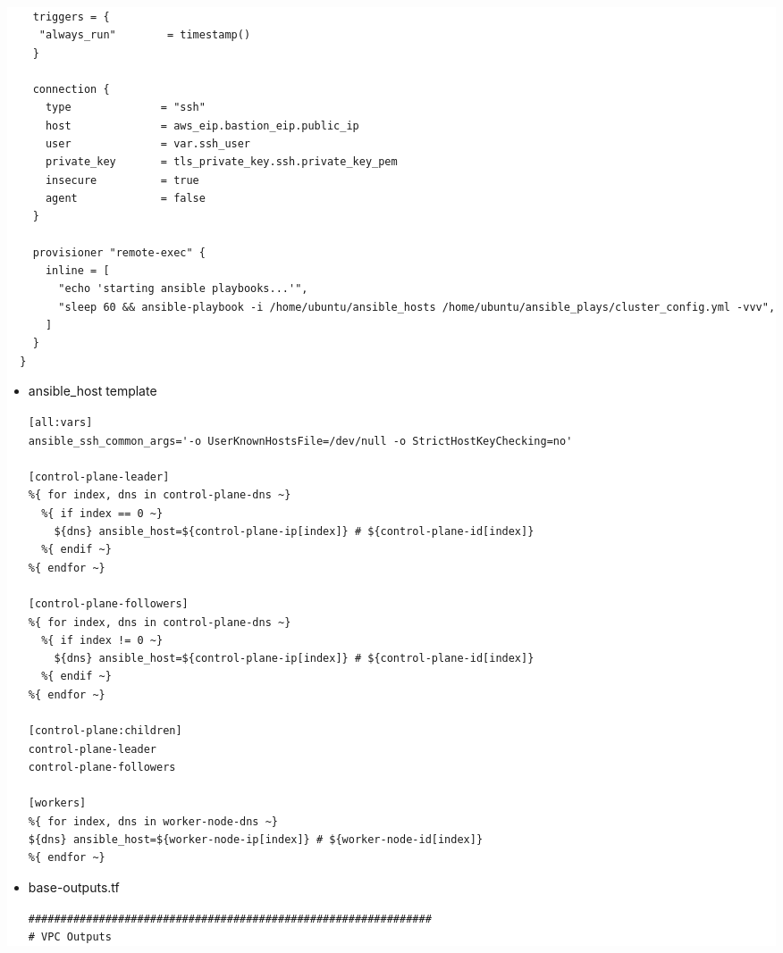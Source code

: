         triggers = {
         "always_run"        = timestamp()
        }

        connection {
          type              = "ssh"
          host              = aws_eip.bastion_eip.public_ip
          user              = var.ssh_user
          private_key       = tls_private_key.ssh.private_key_pem
          insecure          = true
          agent             = false
        }

        provisioner "remote-exec" {
          inline = [
            "echo 'starting ansible playbooks...'",
            "sleep 60 && ansible-playbook -i /home/ubuntu/ansible_hosts /home/ubuntu/ansible_plays/cluster_config.yml -vvv",
          ]
        }
      }

- ansible_host template


      [all:vars]
      ansible_ssh_common_args='-o UserKnownHostsFile=/dev/null -o StrictHostKeyChecking=no'

      [control-plane-leader]
      %{ for index, dns in control-plane-dns ~}
        %{ if index == 0 ~}
          ${dns} ansible_host=${control-plane-ip[index]} # ${control-plane-id[index]}
        %{ endif ~}
      %{ endfor ~}

      [control-plane-followers]
      %{ for index, dns in control-plane-dns ~}
        %{ if index != 0 ~}
          ${dns} ansible_host=${control-plane-ip[index]} # ${control-plane-id[index]}
        %{ endif ~}
      %{ endfor ~}

      [control-plane:children]
      control-plane-leader
      control-plane-followers

      [workers]
      %{ for index, dns in worker-node-dns ~}
      ${dns} ansible_host=${worker-node-ip[index]} # ${worker-node-id[index]}
      %{ endfor ~}

- base-outputs.tf


      ###############################################################
      # VPC Outputs

